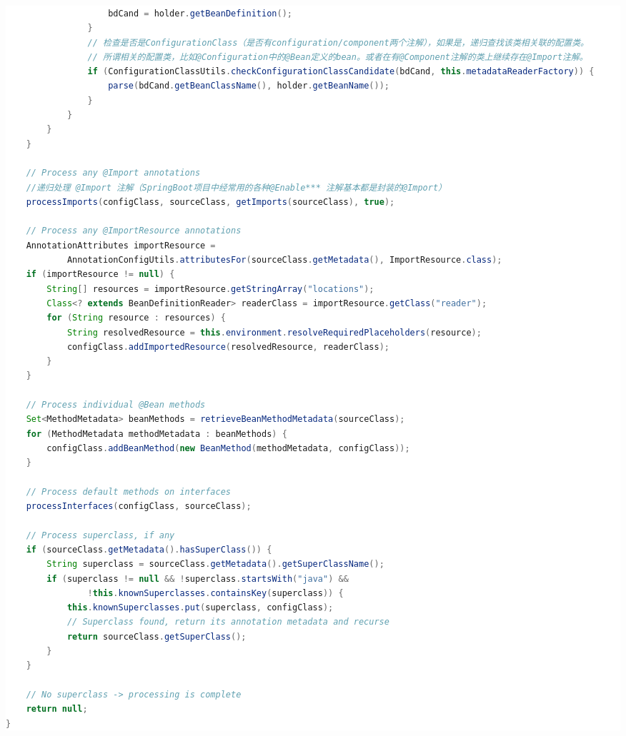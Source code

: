 ```java
                    bdCand = holder.getBeanDefinition();
                }
                // 检查是否是ConfigurationClass（是否有configuration/component两个注解），如果是，递归查找该类相关联的配置类。
                // 所谓相关的配置类，比如@Configuration中的@Bean定义的bean。或者在有@Component注解的类上继续存在@Import注解。
                if (ConfigurationClassUtils.checkConfigurationClassCandidate(bdCand, this.metadataReaderFactory)) {
                    parse(bdCand.getBeanClassName(), holder.getBeanName());
                }
            }
        }
    }

    // Process any @Import annotations
    //递归处理 @Import 注解（SpringBoot项目中经常用的各种@Enable*** 注解基本都是封装的@Import）
    processImports(configClass, sourceClass, getImports(sourceClass), true);

    // Process any @ImportResource annotations
    AnnotationAttributes importResource =
            AnnotationConfigUtils.attributesFor(sourceClass.getMetadata(), ImportResource.class);
    if (importResource != null) {
        String[] resources = importResource.getStringArray("locations");
        Class<? extends BeanDefinitionReader> readerClass = importResource.getClass("reader");
        for (String resource : resources) {
            String resolvedResource = this.environment.resolveRequiredPlaceholders(resource);
            configClass.addImportedResource(resolvedResource, readerClass);
        }
    }

    // Process individual @Bean methods
    Set<MethodMetadata> beanMethods = retrieveBeanMethodMetadata(sourceClass);
    for (MethodMetadata methodMetadata : beanMethods) {
        configClass.addBeanMethod(new BeanMethod(methodMetadata, configClass));
    }

    // Process default methods on interfaces
    processInterfaces(configClass, sourceClass);

    // Process superclass, if any
    if (sourceClass.getMetadata().hasSuperClass()) {
        String superclass = sourceClass.getMetadata().getSuperClassName();
        if (superclass != null && !superclass.startsWith("java") &&
                !this.knownSuperclasses.containsKey(superclass)) {
            this.knownSuperclasses.put(superclass, configClass);
            // Superclass found, return its annotation metadata and recurse
            return sourceClass.getSuperClass();
        }
    }

    // No superclass -> processing is complete
    return null;
}
```
